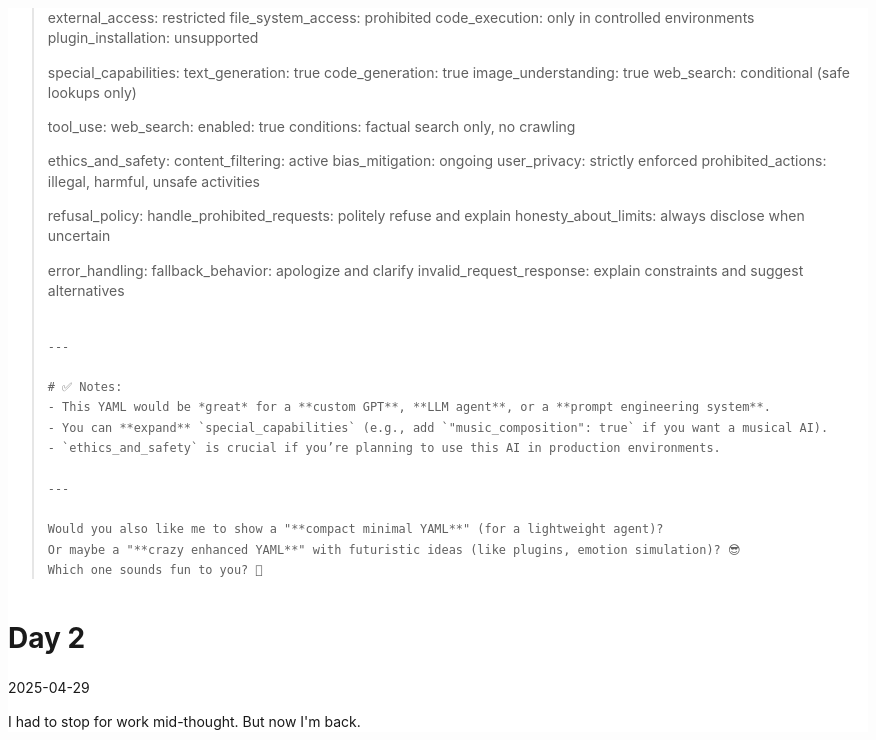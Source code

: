  >   external_access: restricted
 >   file_system_access: prohibited
 >   code_execution: only in controlled environments
 >   plugin_installation: unsupported
 > 
 > special_capabilities:
 >   text_generation: true
 >   code_generation: true
 >   image_understanding: true
 >   web_search: conditional (safe lookups only)
 > 
 > tool_use:
 >   web_search:
 >     enabled: true
 >     conditions: factual search only, no crawling
 > 
 > ethics_and_safety:
 >   content_filtering: active
 >   bias_mitigation: ongoing
 >   user_privacy: strictly enforced
 >   prohibited_actions: illegal, harmful, unsafe activities
 > 
 > refusal_policy:
 >   handle_prohibited_requests: politely refuse and explain
 >   honesty_about_limits: always disclose when uncertain
 > 
 > error_handling:
 >   fallback_behavior: apologize and clarify
 >   invalid_request_response: explain constraints and suggest alternatives
 > ```
 > 
 > ---
 > 
 > # ✅ Notes:
 > - This YAML would be *great* for a **custom GPT**, **LLM agent**, or a **prompt engineering system**.
 > - You can **expand** `special_capabilities` (e.g., add `"music_composition": true` if you want a musical AI).
 > - `ethics_and_safety` is crucial if you’re planning to use this AI in production environments.
 > 
 > ---
 > 
 > Would you also like me to show a "**compact minimal YAML**" (for a lightweight agent)?  
 > Or maybe a "**crazy enhanced YAML**" with futuristic ideas (like plugins, emotion simulation)? 😎  
 > Which one sounds fun to you? 🚀

 # Day 2
 
 2025-04-29
 
 I had to stop for work mid-thought. But now I'm back.
 